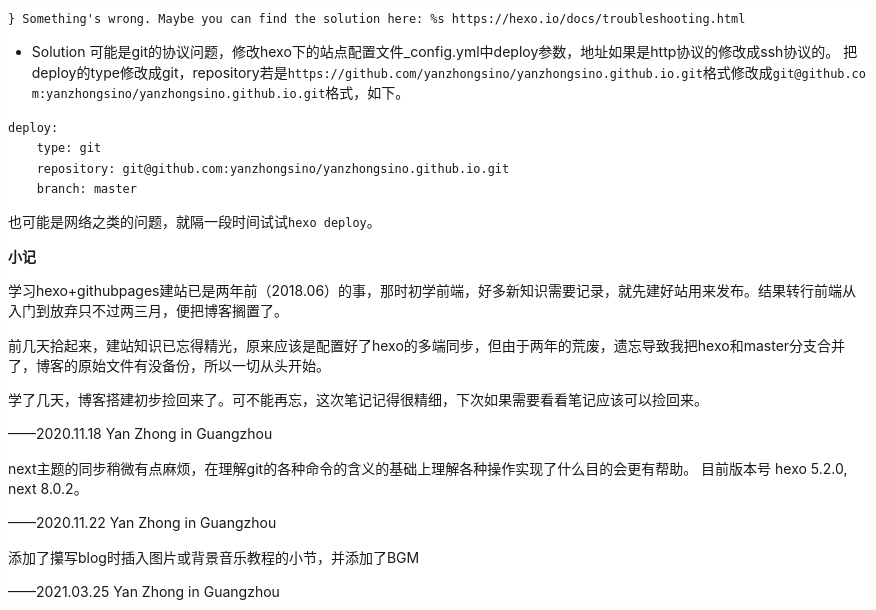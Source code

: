 ```
} Something's wrong. Maybe you can find the solution here: %s https://hexo.io/docs/troubleshooting.html
```

- Solution
可能是git的协议问题，修改hexo下的站点配置文件_config.yml中deploy参数，地址如果是http协议的修改成ssh协议的。
把deploy的type修改成git，repository若是`https://github.com/yanzhongsino/yanzhongsino.github.io.git`格式修改成`git@github.com:yanzhongsino/yanzhongsino.github.io.git`格式，如下。
    
```
deploy:
    type: git
    repository: git@github.com:yanzhongsino/yanzhongsino.github.io.git
    branch: master
```

也可能是网络之类的问题，就隔一段时间试试`hexo deploy`。

**小记**

学习hexo+githubpages建站已是两年前（2018.06）的事，那时初学前端，好多新知识需要记录，就先建好站用来发布。结果转行前端从入门到放弃只不过两三月，便把博客搁置了。

前几天拾起来，建站知识已忘得精光，原来应该是配置好了hexo的多端同步，但由于两年的荒废，遗忘导致我把hexo和master分支合并了，博客的原始文件有没备份，所以一切从头开始。

学了几天，博客搭建初步捡回来了。可不能再忘，这次笔记记得很精细，下次如果需要看看笔记应该可以捡回来。

——2020.11.18 Yan Zhong in Guangzhou


next主题的同步稍微有点麻烦，在理解git的各种命令的含义的基础上理解各种操作实现了什么目的会更有帮助。
目前版本号 hexo 5.2.0, next 8.0.2。

——2020.11.22 Yan Zhong in Guangzhou

添加了攥写blog时插入图片或背景音乐教程的小节，并添加了BGM

——2021.03.25 Yan Zhong in Guangzhou